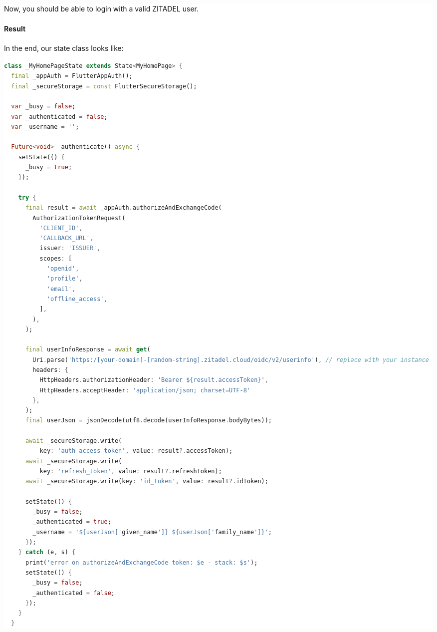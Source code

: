 Now, you should be able to login with a valid ZITADEL user.

#### Result

In the end, our state class looks like:

```dart
class _MyHomePageState extends State<MyHomePage> {
  final _appAuth = FlutterAppAuth();
  final _secureStorage = const FlutterSecureStorage();

  var _busy = false;
  var _authenticated = false;
  var _username = '';

  Future<void> _authenticate() async {
    setState(() {
      _busy = true;
    });

    try {
      final result = await _appAuth.authorizeAndExchangeCode(
        AuthorizationTokenRequest(
          'CLIENT_ID',
          'CALLBACK_URL',
          issuer: 'ISSUER',
          scopes: [
            'openid',
            'profile',
            'email',
            'offline_access',
          ],
        ),
      );

      final userInfoResponse = await get(
        Uri.parse('https:/[your-domain]-[random-string].zitadel.cloud/oidc/v2/userinfo'), // replace with your instance
        headers: {
          HttpHeaders.authorizationHeader: 'Bearer ${result.accessToken}',
          HttpHeaders.acceptHeader: 'application/json; charset=UTF-8'
        },
      );
      final userJson = jsonDecode(utf8.decode(userInfoResponse.bodyBytes));

      await _secureStorage.write(
          key: 'auth_access_token', value: result?.accessToken);
      await _secureStorage.write(
          key: 'refresh_token', value: result?.refreshToken);
      await _secureStorage.write(key: 'id_token', value: result?.idToken);

      setState(() {
        _busy = false;
        _authenticated = true;
        _username = '${userJson['given_name']} ${userJson['family_name']}';
      });
    } catch (e, s) {
      print('error on authorizeAndExchangeCode token: $e - stack: $s');
      setState(() {
        _busy = false;
        _authenticated = false;
      });
    }
  }

```